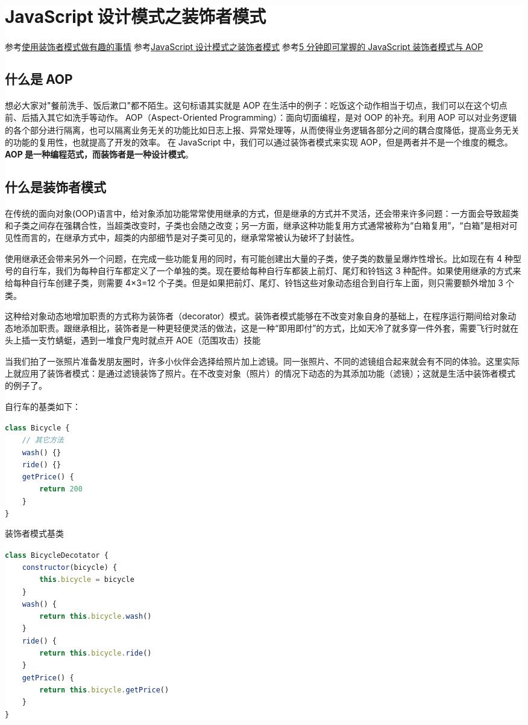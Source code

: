# JavaScript 设计模式之装饰者模式

参考[使用装饰者模式做有趣的事情](https://juejin.cn/post/6844903673756123144#heading-0)
参考[JavaScript 设计模式之装饰者模式](https://juejin.cn/post/6844904016279765000#heading-7)
参考[5 分钟即可掌握的 JavaScript 装饰者模式与 AOP](https://juejin.cn/post/6844903873262387208#heading-7)

## 什么是 AOP

想必大家对"餐前洗手、饭后漱口"都不陌生。这句标语其实就是 AOP 在生活中的例子：吃饭这个动作相当于切点，我们可以在这个切点前、后插入其它如洗手等动作。
AOP（Aspect-Oriented Programming）：面向切面编程，是对 OOP 的补充。利用 AOP 可以对业务逻辑的各个部分进行隔离，也可以隔离业务无关的功能比如日志上报、异常处理等，从而使得业务逻辑各部分之间的耦合度降低，提高业务无关的功能的复用性，也就提高了开发的效率。
在 JavaScript 中，我们可以通过装饰者模式来实现 AOP，但是两者并不是一个维度的概念。**AOP 是一种编程范式，而装饰者是一种设计模式**。

## 什么是装饰者模式

在传统的面向对象(OOP)语言中，给对象添加功能常常使用继承的方式，但是继承的方式并不灵活，还会带来许多问题：一方面会导致超类和子类之间存在强耦合性，当超类改变时，子类也会随之改变；另一方面，继承这种功能复用方式通常被称为“白箱复用”，“白箱”是相对可见性而言的，在继承方式中，超类的内部细节是对子类可见的，继承常常被认为破坏了封装性。

使用继承还会带来另外一个问题，在完成一些功能复用的同时，有可能创建出大量的子类，使子类的数量呈爆炸性增长。比如现在有 4 种型号的自行车，我们为每种自行车都定义了一个单独的类。现在要给每种自行车都装上前灯、尾灯和铃铛这 3 种配件。如果使用继承的方式来给每种自行车创建子类，则需要 4×3=12 个子类。但是如果把前灯、尾灯、铃铛这些对象动态组合到自行车上面，则只需要额外增加 3 个类。

这种给对象动态地增加职责的方式称为装饰者（decorator）模式。装饰者模式能够在不改变对象自身的基础上，在程序运行期间给对象动态地添加职责。跟继承相比，装饰者是一种更轻便灵活的做法，这是一种“即用即付”的方式，比如天冷了就多穿一件外套，需要飞行时就在头上插一支竹蜻蜓，遇到一堆食尸鬼时就点开 AOE（范围攻击）技能

当我们拍了一张照片准备发朋友圈时，许多小伙伴会选择给照片加上滤镜。同一张照片、不同的滤镜组合起来就会有不同的体验。这里实际上就应用了装饰者模式：是通过滤镜装饰了照片。在不改变对象（照片）的情况下动态的为其添加功能（滤镜）；这就是生活中装饰者模式的例子了。

自行车的基类如下：

```js
class Bicycle {
	// 其它方法
	wash() {}
	ride() {}
	getPrice() {
		return 200
	}
}
```

装饰者模式基类

```js
class BicycleDecotator {
	constructor(bicycle) {
		this.bicycle = bicycle
	}
	wash() {
		return this.bicycle.wash()
	}
	ride() {
		return this.bicycle.ride()
	}
	getPrice() {
		return this.bicycle.getPrice()
	}
}
```
